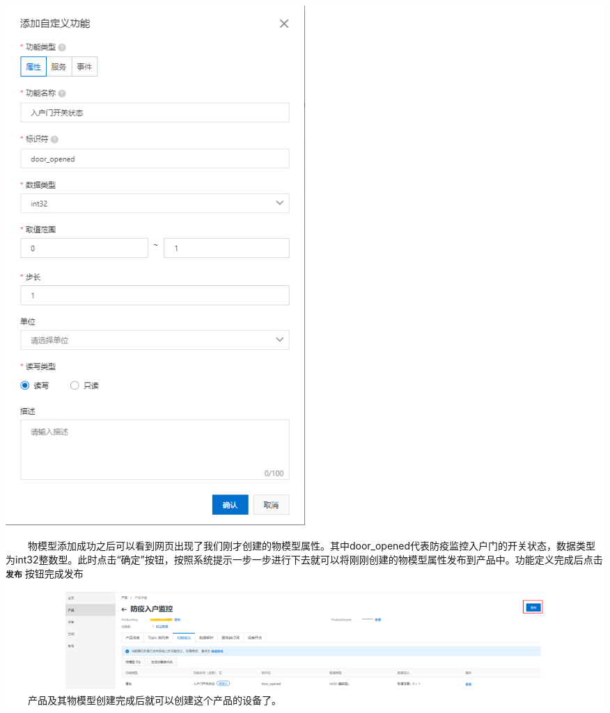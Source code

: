 <img src=./../../../images/疫情防控系统_添加自定义功能.png width=50%/>
</div>

&emsp;&emsp;
物模型添加成功之后可以看到网页出现了我们刚才创建的物模型属性。其中door_opened代表防疫监控入户门的开关状态，数据类型为int32整数型。此时点击“确定”按钮，按照系统提示一步一步进行下去就可以将刚刚创建的物模型属性发布到产品中。功能定义完成后点击 **``发布``** 按钮完成发布


<div align="center">
<img src=./../../../images/疫情防控系统_发布物模型.png width=80%/>
</div>
&emsp;&emsp;
产品及其物模型创建完成后就可以创建这个产品的设备了。
